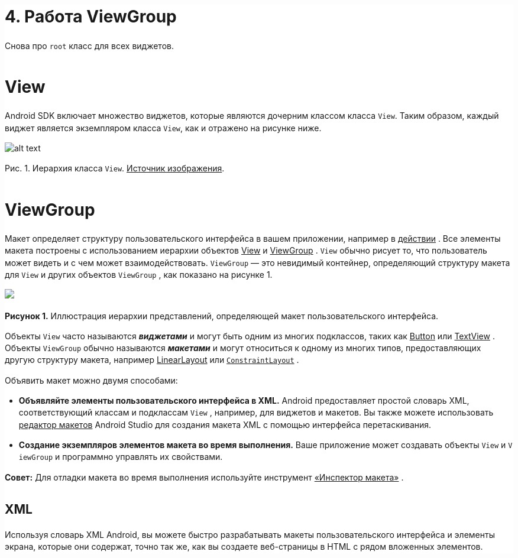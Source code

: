 # 4. Работа ViewGroup
Снова про `root` класс для всех виджетов. 
# View
Android SDK включает множество виджетов, которые являются дочерним классом класса `View`. Таким образом, каждый виджет является экземпляром класса `View`, как и отражено на рисунке ниже. 

![alt text](https://github.com/sibsutisTelecomDep/blog/blob/main/book/figures/android/android_class_hierarchy_view.svg?raw=true )

Рис. 1. Иерархия класса `View`. [Источник изображения](https://www.mathematik.uni-marburg.de/~thormae/lectures/graphics1/media/vectorart/android_class_hierarchy_view.svg).


# ViewGroup

Макет определяет структуру пользовательского интерфейса в вашем приложении, например в [действии](https://developer.android.com/guide/components/activities?hl=ru) . Все элементы макета построены с использованием иерархии объектов [View](https://developer.android.com/reference/android/view/View?hl=ru) и [ViewGroup](https://developer.android.com/reference/android/view/ViewGroup?hl=ru) . `View` обычно рисует то, что пользователь может видеть и с чем может взаимодействовать. `ViewGroup` — это невидимый контейнер, определяющий структуру макета для `View` и других объектов `ViewGroup` , как показано на рисунке 1.

![](https://developer.android.com/static/images/viewgroup_2x.png?hl=ru)

**Рисунок 1.** Иллюстрация иерархии представлений, определяющей макет пользовательского интерфейса.

Объекты `View` часто называются **_виджетами_** и могут быть одним из многих подклассов, таких как [Button](https://developer.android.com/reference/android/widget/Button?hl=ru) или [TextView](https://developer.android.com/reference/android/widget/TextView?hl=ru) . Объекты `ViewGroup` обычно называются **_макетами_** и могут относиться к одному из многих типов, предоставляющих другую структуру макета, например [LinearLayout](https://developer.android.com/reference/android/widget/LinearLayout?hl=ru) или [`ConstraintLayout`](https://developer.android.com/reference/androidx/constraintlayout/widget/ConstraintLayout?hl=ru) .

Объявить макет можно двумя способами:

-   **Объявляйте элементы пользовательского интерфейса в XML.** Android предоставляет простой словарь XML, соответствующий классам и подклассам `View` , например, для виджетов и макетов. Вы также можете использовать [редактор макетов](https://developer.android.com/studio/write/layout-editor?hl=ru) Android Studio для создания макета XML с помощью интерфейса перетаскивания.
    
-   **Создание экземпляров элементов макета во время выполнения.** Ваше приложение может создавать объекты `View` и `ViewGroup` и программно управлять их свойствами.

**Совет:** Для отладки макета во время выполнения используйте инструмент [«Инспектор макета»](https://developer.android.com/studio/debug/layout-inspector?hl=ru) .

## XML

Используя словарь XML Android, вы можете быстро разрабатывать макеты пользовательского интерфейса и элементы экрана, которые они содержат, точно так же, как вы создаете веб-страницы в HTML с рядом вложенных элементов.
